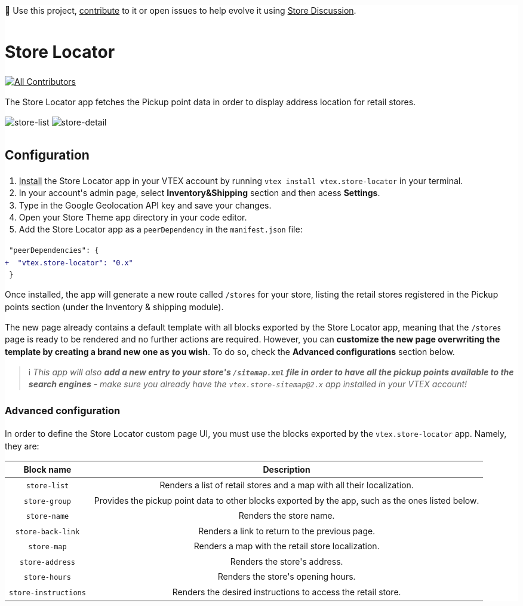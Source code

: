 📢 Use this project, [contribute](https://github.com/vtex-apps/store-locator) to it or open issues to help evolve it using [Store Discussion](https://github.com/vtex-apps/store-discussion).

# Store Locator




[![All Contributors](https://img.shields.io/badge/all_contributors-0-orange.svg?style=flat-square)](#contributors-)




The Store Locator app fetches the Pickup point data in order to display address location for retail stores.

![store-list](https://user-images.githubusercontent.com/52087100/99975140-9f809500-2d80-11eb-87ce-2f9cfcf567d6.png)
![store-detail](https://user-images.githubusercontent.com/52087100/99975130-9abbe100-2d80-11eb-95ac-49ea37490c50.png)

## Configuration

1. [Install](https://vtex.io/docs/recipes/development/installing-an-app/) the Store Locator app in your VTEX account by running `vtex install vtex.store-locator` in your terminal.
2. In your account's admin page, select **Inventory&Shipping** section and then acess **Settings**.
3. Type in the Google Geolocation API key and save your changes.
4. Open your Store Theme app directory in your code editor.
5. Add the Store Locator app as a `peerDependency` in the `manifest.json` file:

```diff
 "peerDependencies": {
+  "vtex.store-locator": "0.x"
 }
```

Once installed, the app will generate a new route called `/stores` for your store, listing the retail stores registered in the Pickup points section (under the Inventory & shipping module).

The new page already contains a default template with all blocks exported by the Store Locator app, meaning that the `/stores` page is ready to be rendered and no further actions are required. However, you can **customize the new page overwriting the template by creating a brand new one as you wish**. To do so, check the **Advanced configurations** section below.

> ℹ️ _This app will also **add a new entry to your store's `/sitemap.xml` file in order to have all the pickup points available to the search engines** - make sure you already have the `vtex.store-sitemap@2.x` app installed in your VTEX account!_

### Advanced configuration

In order to define the Store Locator custom page UI, you must use the blocks exported by the `vtex.store-locator` app. Namely, they are:

|      Block name      |                                            Description                                             |
| :------------------: | :------------------------------------------------------------------------------------------------: |
|     `store-list`     |               Renders a list of retail stores and a map with all their localization.               |
|    `store-group`     | Provides the pickup point data to other blocks exported by the app, such as the ones listed below. |
|     `store-name`     |                                      Renders the store name.                                       |
|  `store-back-link`   |                           Renders a link to return to the previous page.                           |
|     `store-map`      |                         Renders a map with the retail store localization.                          |
|   `store-address`    |                                    Renders the store's address.                                    |
|    `store-hours`     |                                 Renders the store's opening hours.                                 |
| `store-instructions` |                    Renders the desired instructions to access the retail store.                    |
